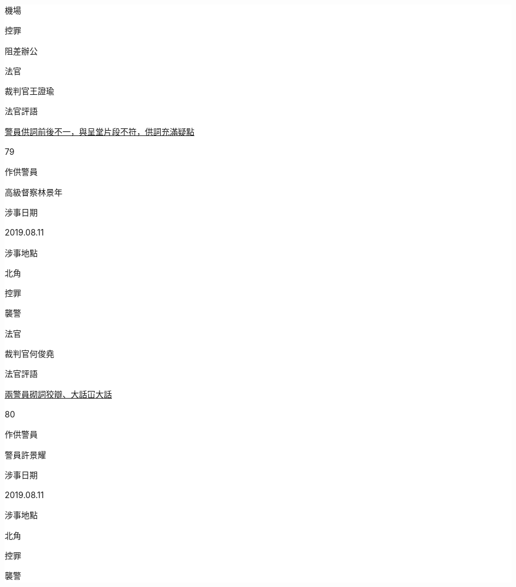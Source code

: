 機場

控罪

阻差辦公

法官

裁判官王證瑜

法官評語

[警員供詞前後不一，與呈堂片段不符，供詞充滿疑點](../../politics/%E8%A2%AB%E6%8C%87%E6%A9%9F%E5%A0%B4%E9%9B%86%E6%9C%83%E9%98%BB%E8%AD%A6%E8%BF%BD%E6%8D%95%E7%A4%BA%E5%A8%81%E8%80%85-%E5%B7%A5%E7%A8%8B%E5%B8%AB%E9%81%AD%E6%8E%A7%E9%98%BB%E5%B7%AE%E8%BE%A6%E5%85%AC%E9%96%8B%E5%AF%A9-%E8%AD%A6-%E7%84%A1%E7%95%99%E6%84%8F%E6%98%AF%E5%90%A6%E8%93%84%E6%84%8F%E4%BD%86%E6%84%9F%E8%A6%BA%E6%98%AF%E9%98%BB%E6%92%93/)

79

作供警員

高級督察林景年

涉事日期

2019.08.11

涉事地點

北角

控罪

襲警

法官

裁判官何俊堯

法官評語

[兩警員砌詞狡辯、大話冚大話](http://web.archive.org/web/20211122095908/https://www.thestandnews.com/politics/%E4%BB%87%E6%A0%A9%E6%AC%A3%E8%A2%AB%E6%8C%87%E8%A5%B2%E8%AD%A6%E6%A1%88-%E8%A3%81%E5%AE%9A%E7%BD%AA%E5%90%8D%E4%B8%8D%E6%88%90%E7%AB%8B-%E8%A3%81%E5%88%A4%E5%AE%98%E6%96%A5%E5%85%A9%E8%AD%A6%E5%93%A1%E7%A0%8C%E8%A9%9E%E7%8B%A1%E8%BE%AF-%E5%A4%A7%E8%A9%B1%E5%86%9A%E5%A4%A7%E8%A9%B1/?fbclid=IwAR3XH8xGJGXmxo7Jp8VJQRmO3X3vTY1VPTJDQX3s0EcnYT_X-OdZiMTAy2k)

80

作供警員

警員許景耀

涉事日期

2019.08.11

涉事地點

北角

控罪

襲警
